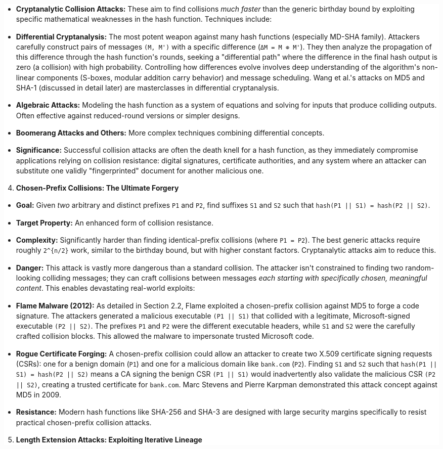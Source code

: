 *   **Cryptanalytic Collision Attacks:** These aim to find collisions *much faster* than the generic birthday bound by exploiting specific mathematical weaknesses in the hash function. Techniques include:

*   **Differential Cryptanalysis:** The most potent weapon against many hash functions (especially MD-SHA family). Attackers carefully construct pairs of messages `(M, M')` with a specific difference (`ΔM = M ⊕ M'`). They then analyze the propagation of this difference through the hash function's rounds, seeking a "differential path" where the difference in the final hash output is zero (a collision) with high probability. Controlling how differences evolve involves deep understanding of the algorithm's non-linear components (S-boxes, modular addition carry behavior) and message scheduling. Wang et al.'s attacks on MD5 and SHA-1 (discussed in detail later) are masterclasses in differential cryptanalysis.

*   **Algebraic Attacks:** Modeling the hash function as a system of equations and solving for inputs that produce colliding outputs. Often effective against reduced-round versions or simpler designs.

*   **Boomerang Attacks and Others:** More complex techniques combining differential concepts.

*   **Significance:** Successful collision attacks are often the death knell for a hash function, as they immediately compromise applications relying on collision resistance: digital signatures, certificate authorities, and any system where an attacker can substitute one validly "fingerprinted" document for another malicious one.

4.  **Chosen-Prefix Collisions: The Ultimate Forgery**

*   **Goal:** Given *two* arbitrary and distinct prefixes `P1` and `P2`, find suffixes `S1` and `S2` such that `hash(P1 || S1) = hash(P2 || S2)`.

*   **Target Property:** An enhanced form of collision resistance.

*   **Complexity:** Significantly harder than finding identical-prefix collisions (where `P1 = P2`). The best generic attacks require roughly `2^{n/2}` work, similar to the birthday bound, but with higher constant factors. Cryptanalytic attacks aim to reduce this.

*   **Danger:** This attack is vastly more dangerous than a standard collision. The attacker isn't constrained to finding two random-looking colliding messages; they can craft collisions between messages *each starting with specifically chosen, meaningful content*. This enables devastating real-world exploits:

*   **Flame Malware (2012):** As detailed in Section 2.2, Flame exploited a chosen-prefix collision against MD5 to forge a code signature. The attackers generated a malicious executable `(P1 || S1)` that collided with a legitimate, Microsoft-signed executable `(P2 || S2)`. The prefixes `P1` and `P2` were the different executable headers, while `S1` and `S2` were the carefully crafted collision blocks. This allowed the malware to impersonate trusted Microsoft code.

*   **Rogue Certificate Forging:** A chosen-prefix collision could allow an attacker to create two X.509 certificate signing requests (CSRs): one for a benign domain (`P1`) and one for a malicious domain like `bank.com` (`P2`). Finding `S1` and `S2` such that `hash(P1 || S1) = hash(P2 || S2)` means a CA signing the benign CSR `(P1 || S1)` would inadvertently also validate the malicious CSR `(P2 || S2)`, creating a trusted certificate for `bank.com`. Marc Stevens and Pierre Karpman demonstrated this attack concept against MD5 in 2009.

*   **Resistance:** Modern hash functions like SHA-256 and SHA-3 are designed with large security margins specifically to resist practical chosen-prefix collision attacks.

5.  **Length Extension Attacks: Exploiting Iterative Lineage**
